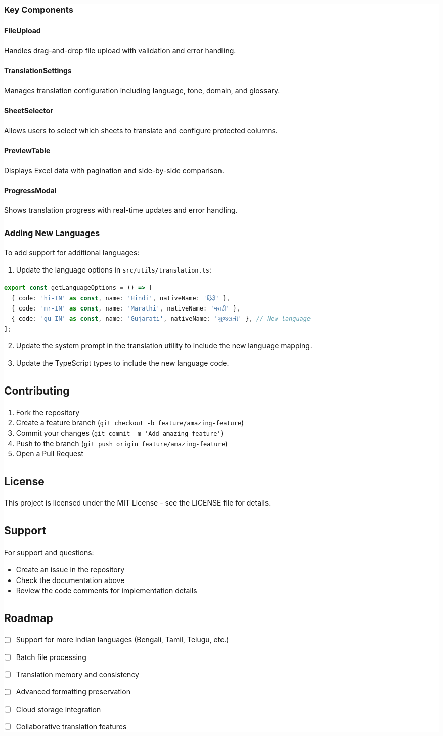 ### Key Components

#### FileUpload
Handles drag-and-drop file upload with validation and error handling.

#### TranslationSettings
Manages translation configuration including language, tone, domain, and glossary.

#### SheetSelector
Allows users to select which sheets to translate and configure protected columns.

#### PreviewTable
Displays Excel data with pagination and side-by-side comparison.

#### ProgressModal
Shows translation progress with real-time updates and error handling.

### Adding New Languages

To add support for additional languages:

1. Update the language options in `src/utils/translation.ts`:
```typescript
export const getLanguageOptions = () => [
  { code: 'hi-IN' as const, name: 'Hindi', nativeName: 'हिंदी' },
  { code: 'mr-IN' as const, name: 'Marathi', nativeName: 'मराठी' },
  { code: 'gu-IN' as const, name: 'Gujarati', nativeName: 'ગુજરાતી' }, // New language
];
```

2. Update the system prompt in the translation utility to include the new language mapping.

3. Update the TypeScript types to include the new language code.

## Contributing

1. Fork the repository
2. Create a feature branch (`git checkout -b feature/amazing-feature`)
3. Commit your changes (`git commit -m 'Add amazing feature'`)
4. Push to the branch (`git push origin feature/amazing-feature`)
5. Open a Pull Request

## License

This project is licensed under the MIT License - see the LICENSE file for details.

## Support

For support and questions:
- Create an issue in the repository
- Check the documentation above
- Review the code comments for implementation details

## Roadmap

- [ ] Support for more Indian languages (Bengali, Tamil, Telugu, etc.)
- [ ] Batch file processing
- [ ] Translation memory and consistency
- [ ] Advanced formatting preservation
- [ ] Cloud storage integration
- [ ] Collaborative translation features


